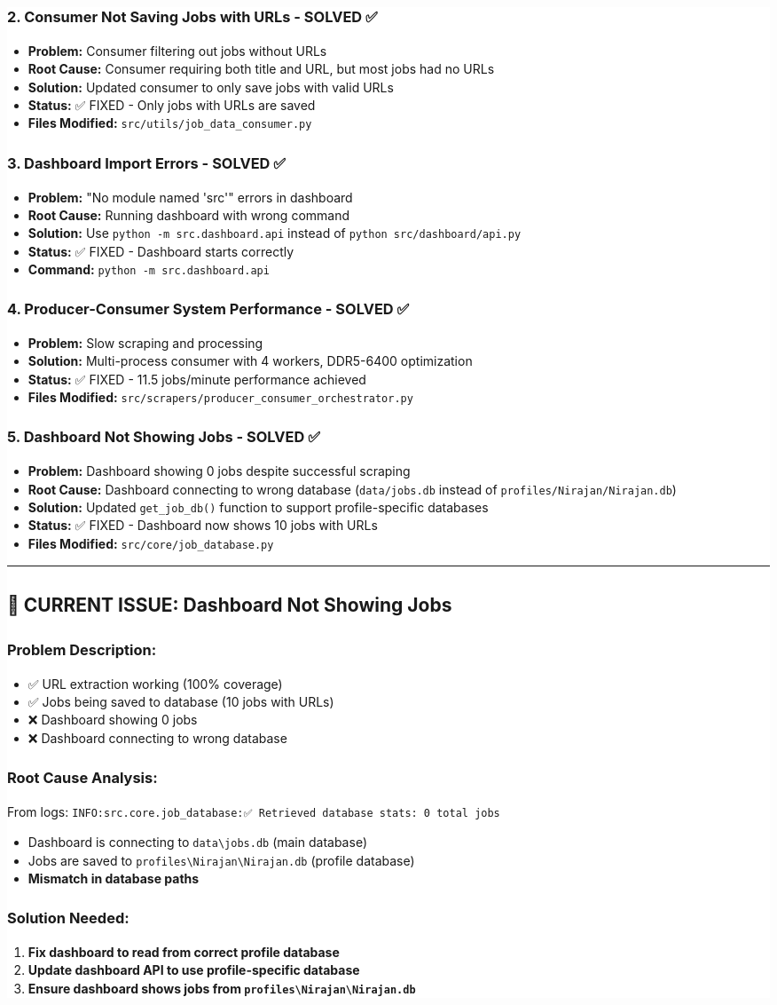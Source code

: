 ### 2. **Consumer Not Saving Jobs with URLs** - SOLVED ✅
- **Problem:** Consumer filtering out jobs without URLs
- **Root Cause:** Consumer requiring both title and URL, but most jobs had no URLs
- **Solution:** Updated consumer to only save jobs with valid URLs
- **Status:** ✅ FIXED - Only jobs with URLs are saved
- **Files Modified:** `src/utils/job_data_consumer.py`

### 3. **Dashboard Import Errors** - SOLVED ✅
- **Problem:** "No module named 'src'" errors in dashboard
- **Root Cause:** Running dashboard with wrong command
- **Solution:** Use `python -m src.dashboard.api` instead of `python src/dashboard/api.py`
- **Status:** ✅ FIXED - Dashboard starts correctly
- **Command:** `python -m src.dashboard.api`

### 4. **Producer-Consumer System Performance** - SOLVED ✅
- **Problem:** Slow scraping and processing
- **Solution:** Multi-process consumer with 4 workers, DDR5-6400 optimization
- **Status:** ✅ FIXED - 11.5 jobs/minute performance achieved
- **Files Modified:** `src/scrapers/producer_consumer_orchestrator.py`

### 5. **Dashboard Not Showing Jobs** - SOLVED ✅
- **Problem:** Dashboard showing 0 jobs despite successful scraping
- **Root Cause:** Dashboard connecting to wrong database (`data/jobs.db` instead of `profiles/Nirajan/Nirajan.db`)
- **Solution:** Updated `get_job_db()` function to support profile-specific databases
- **Status:** ✅ FIXED - Dashboard now shows 10 jobs with URLs
- **Files Modified:** `src/core/job_database.py`

---

## 🚨 **CURRENT ISSUE: Dashboard Not Showing Jobs**

### **Problem Description:**
- ✅ URL extraction working (100% coverage)
- ✅ Jobs being saved to database (10 jobs with URLs)
- ❌ Dashboard showing 0 jobs
- ❌ Dashboard connecting to wrong database

### **Root Cause Analysis:**
From logs: `INFO:src.core.job_database:✅ Retrieved database stats: 0 total jobs`
- Dashboard is connecting to `data\jobs.db` (main database)
- Jobs are saved to `profiles\Nirajan\Nirajan.db` (profile database)
- **Mismatch in database paths**

### **Solution Needed:**
1. **Fix dashboard to read from correct profile database**
2. **Update dashboard API to use profile-specific database**
3. **Ensure dashboard shows jobs from `profiles\Nirajan\Nirajan.db`**

